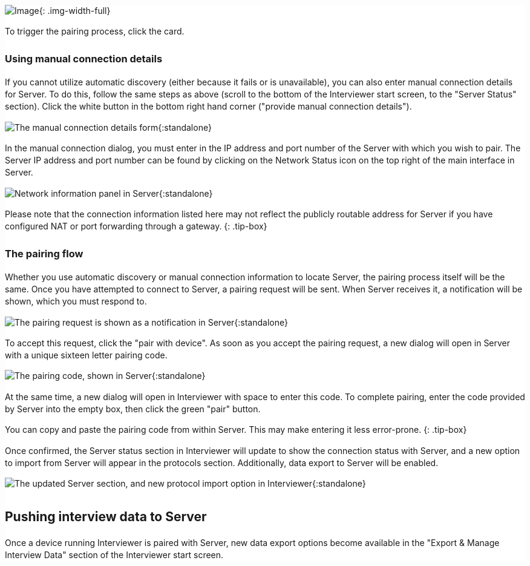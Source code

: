 ![Image](../../assets/img/server-guide/discovery-section.png){: .img-width-full}

To trigger the pairing process, click the card.

### Using manual connection details

If you cannot utilize automatic discovery (either because it fails or is unavailable), you can also enter manual connection details for Server. To do this, follow the same steps as above (scroll to the bottom of the Interviewer start screen, to the "Server Status" section). Click the white button in the bottom right hand corner ("provide manual connection details").

![The manual connection details form](../../assets/img/key-concepts/pairing/nc-manual-pairing.png){:standalone}

In the manual connection dialog, you must enter in the IP address and port number of the Server with which you wish to pair. The Server IP address and port number can be found by clicking on the Network Status icon on the top right of the main interface in Server.

![Network information panel in Server](../../assets/img/key-concepts/pairing/server-manual-details.png){:standalone}

Please note that the connection information listed here may not reflect the publicly routable address for Server if you have configured NAT or port forwarding through a gateway.
{: .tip-box}

### The pairing flow

Whether you use automatic discovery or manual connection information to locate Server, the pairing process itself will be the same. Once you have attempted to connect to Server, a pairing request will be sent. When Server receives it, a notification will be shown, which you must respond to.

![The pairing request is shown as a notification in Server](../../assets/img/key-concepts/pairing/server-acknowledge.png){:standalone}

To accept this request, click the "pair with device". As soon as you accept the pairing request, a new dialog will open in Server with a unique sixteen letter pairing code.

![The pairing code, shown in Server](../../assets/img/server-guide/key-server.png){:standalone}

At the same time, a new dialog will open in Interviewer with space to enter this code. To complete pairing, enter the code provided by Server into the empty box, then click the green "pair" button.

You can copy and paste the pairing code from within Server. This may make entering it less error-prone.
{: .tip-box}

Once confirmed, the Server status section in Interviewer will update to show the connection status with Server, and a new option to import from Server will appear in the protocols section. Additionally, data export to Server will be enabled.

![The updated Server section, and new protocol import option in Interviewer](../../assets/img/server-guide/import-protocol-interviewer.png){:standalone}

## Pushing interview data to Server

Once a device running Interviewer is paired with Server, new data export options become available in the "Export & Manage Interview Data" section of the Interviewer start screen.
